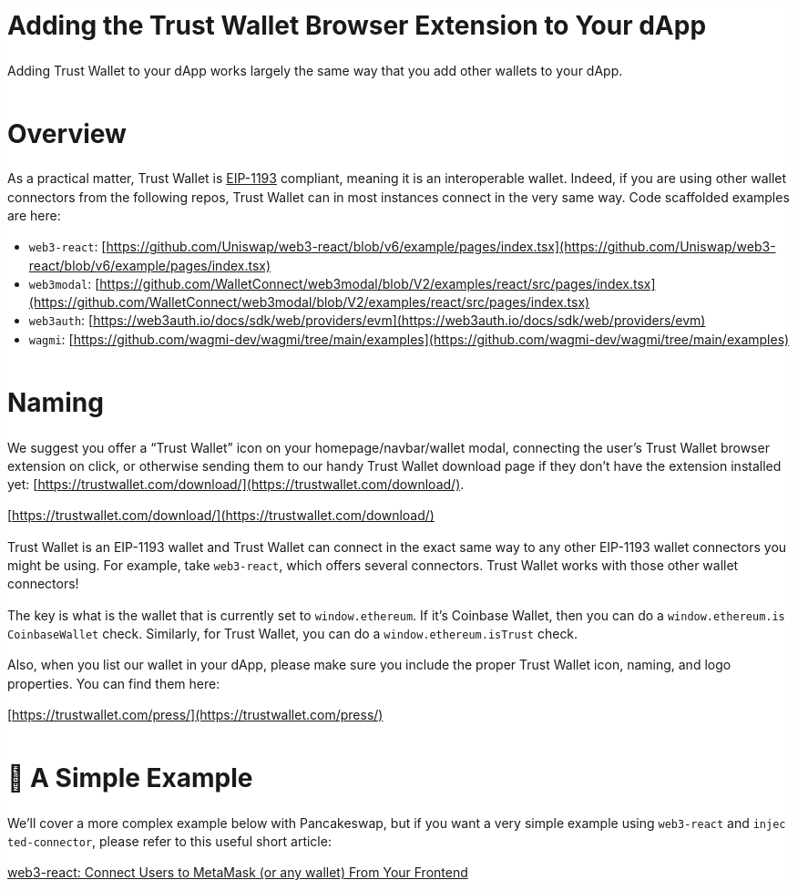 # Adding the Trust Wallet Browser Extension to Your dApp

Adding Trust Wallet to your dApp works largely the same way that you add other wallets to your dApp.

# Overview

As a practical matter, Trust Wallet is [EIP-1193](https://github.com/ethereum/EIPs/blob/master/EIPS/eip-1193.md) compliant, meaning it is an interoperable wallet. Indeed, if you are using other wallet connectors from the following repos, Trust Wallet can in most instances connect in the very same way. Code scaffolded examples are here:

- `web3-react`: [https://github.com/Uniswap/web3-react/blob/v6/example/pages/index.tsx](https://github.com/Uniswap/web3-react/blob/v6/example/pages/index.tsx)
- `web3modal`: [https://github.com/WalletConnect/web3modal/blob/V2/examples/react/src/pages/index.tsx](https://github.com/WalletConnect/web3modal/blob/V2/examples/react/src/pages/index.tsx)
- `web3auth`: [https://web3auth.io/docs/sdk/web/providers/evm](https://web3auth.io/docs/sdk/web/providers/evm)
- `wagmi`: [https://github.com/wagmi-dev/wagmi/tree/main/examples](https://github.com/wagmi-dev/wagmi/tree/main/examples)

# Naming

We suggest you offer a “Trust Wallet” icon on your homepage/navbar/wallet modal, connecting the user’s Trust Wallet browser extension on click, or otherwise sending them to our handy Trust Wallet download page if they don’t have the extension installed yet:  [https://trustwallet.com/download/](https://trustwallet.com/download/).

[https://trustwallet.com/download/](https://trustwallet.com/download/)

Trust Wallet is an EIP-1193 wallet and Trust Wallet can connect in the exact same way to any other EIP-1193 wallet connectors you might be using. For example, take `web3-react`, which offers several connectors. Trust Wallet works with those other wallet connectors!

The key is what is the wallet that is currently set to `window.ethereum`. If it’s Coinbase Wallet, then you can do a `window.ethereum.isCoinbaseWallet` check. Similarly, for Trust Wallet, you can do a `window.ethereum.isTrust` check.

Also, when you list our wallet in your dApp, please make sure you include the proper Trust Wallet icon, naming, and logo properties. You can find them here:

[https://trustwallet.com/press/](https://trustwallet.com/press/)

# 🧸 A Simple Example

We’ll cover a more complex example below with Pancakeswap, but if you want a very simple example using `web3-react` and `injected-connector`, please refer to this useful short article:

[web3-react: Connect Users to MetaMask (or any wallet) From Your Frontend](https://medium.com/coinmonks/web3-react-connect-users-to-metamask-or-any-wallet-from-your-frontend-241fd538ed39)

